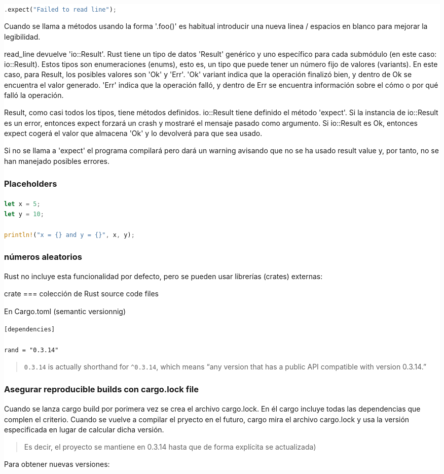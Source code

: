 ```rust
.expect("Failed to read line");
```

Cuando se llama a métodos usando la forma '.foo()' es habitual introducir una nueva linea / espacios en blanco para mejorar la legibilidad.

read_line devuelve 'io::Result'. Rust tiene un tipo de datos 'Result' genérico y uno específico para cada submódulo (en este caso: io::Result). Estos tipos son enumeraciones (enums), esto es, un tipo que puede tener un número fijo de valores (variants). En este caso, para Result, los posibles valores son 'Ok' y 'Err'. 'Ok' variant indica que la operación finalizó bien, y dentro de Ok se encuentra el valor generado. 'Err' indica que la operación falló, y dentro de Err se encuentra información sobre el cómo o por qué falló la operación.

Result, como casi todos los tipos, tiene métodos definidos. io::Result tiene definido el método 'expect'. Si la instancia de io::Result es un error, entonces expect forzará un crash y mostraré el mensaje pasado como argumento. Si io::Result es Ok, entonces expect cogerá el valor que almacena 'Ok' y lo devolverá para que sea usado.

Si no se llama a 'expect' el programa compilará pero dará un warning avisando que no se ha usado result value y, por tanto, no se han manejado posibles errores.

### Placeholders

```rust
let x = 5;
let y = 10;

println!("x = {} and y = {}", x, y);
```

### números aleatorios

Rust no incluye esta funcionalidad por defecto, pero se pueden usar librerías (crates) externas:

crate === colección de Rust source code files

En Cargo.toml (semantic versionnig)

```xml
[dependencies]

rand = "0.3.14"
```

> `0.3.14` is actually shorthand for `^0.3.14`, which means “any version that has a public API compatible with version 0.3.14.”

### Asegurar reproducible builds con cargo.lock file

Cuando se lanza cargo build por porimera vez se crea el archivo cargo.lock. En él cargo incluye todas las dependencias que complen el criterio. Cuando se vuelve a compilar el pryecto en el futuro, cargo mira el archivo cargo.lock y usa la versión especificada en lugar de calcular dicha versión.

> Es decir, el proyecto se mantiene en 0.3.14 hasta que de forma explícita se actualizada)

Para obtener nuevas versiones:
